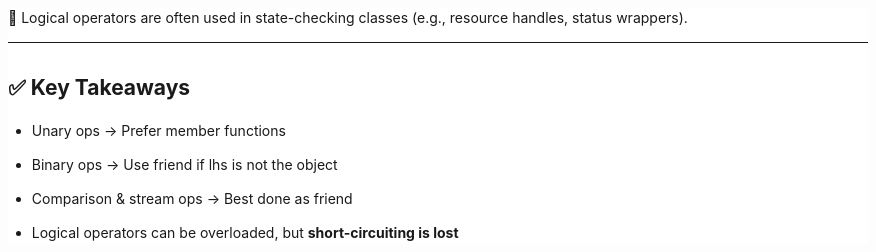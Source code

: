 📌 Logical operators are often used in state-checking classes (e.g., resource handles, status wrappers).

---

## ✅ Key Takeaways

- Unary ops → Prefer member functions
    
- Binary ops → Use friend if lhs is not the object
    
- Comparison & stream ops → Best done as friend
    
- Logical operators can be overloaded, but **short-circuiting is lost**
    
